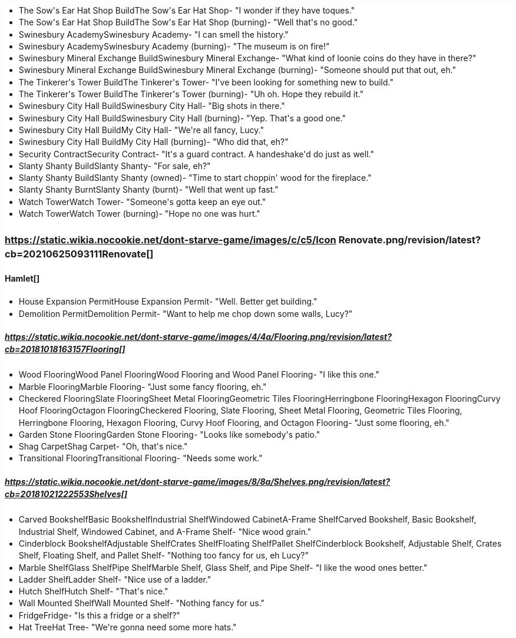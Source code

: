 * The Sow's Ear Hat Shop BuildThe Sow's Ear Hat Shop- "I wonder if they have toques."
* The Sow's Ear Hat Shop BuildThe Sow's Ear Hat Shop (burning)- "Well that's no good."
* Swinesbury AcademySwinesbury Academy- "I can smell the history."
* Swinesbury AcademySwinesbury Academy (burning)- "The museum is on fire!"
* Swinesbury Mineral Exchange BuildSwinesbury Mineral Exchange- "What kind of loonie coins do they have in there?"
* Swinesbury Mineral Exchange BuildSwinesbury Mineral Exchange (burning)- "Someone should put that out, eh."
* The Tinkerer's Tower BuildThe Tinkerer's Tower- "I've been looking for something new to build."
* The Tinkerer's Tower BuildThe Tinkerer's Tower (burning)- "Uh oh. Hope they rebuild it."
* Swinesbury City Hall BuildSwinesbury City Hall- "Big shots in there."
* Swinesbury City Hall BuildSwinesbury City Hall (burning)- "Yep. That's a good one."
* Swinesbury City Hall BuildMy City Hall- "We're all fancy, Lucy."
* Swinesbury City Hall BuildMy City Hall (burning)- "Who did that, eh?"
* Security ContractSecurity Contract- "It's a guard contract. A handeshake'd do just as well."
* Slanty Shanty BuildSlanty Shanty- "For sale, eh?"
* Slanty Shanty BuildSlanty Shanty (owned)- "Time to start choppin' wood for the fireplace."
* Slanty Shanty BurntSlanty Shanty (burnt)- "Well that went up fast."
* Watch TowerWatch Tower- "Someone's gotta keep an eye out."
* Watch TowerWatch Tower (burning)- "Hope no one was hurt."

### https://static.wikia.nocookie.net/dont-starve-game/images/c/c5/Icon Renovate.png/revision/latest?cb=20210625093111​Renovate[]

#### Hamlet[]

* House Expansion PermitHouse Expansion Permit- "Well. Better get building."
* Demolition PermitDemolition Permit- "Want to help me chop down some walls, Lucy?"

##### https://static.wikia.nocookie.net/dont-starve-game/images/4/4a/Flooring.png/revision/latest?cb=20181018163157Flooring[]

* Wood FlooringWood Panel FlooringWood Flooring and Wood Panel Flooring- "I like this one."
* Marble FlooringMarble Flooring- "Just some fancy flooring, eh."
* Checkered FlooringSlate FlooringSheet Metal FlooringGeometric Tiles FlooringHerringbone FlooringHexagon FlooringCurvy Hoof FlooringOctagon FlooringCheckered Flooring, Slate Flooring, Sheet Metal Flooring, Geometric Tiles Flooring, Herringbone Flooring, Hexagon Flooring, Curvy Hoof Flooring, and Octagon Flooring- "Just some flooring, eh."
* Garden Stone FlooringGarden Stone Flooring- "Looks like somebody's patio."
* Shag CarpetShag Carpet- "Oh, that's nice."
* Transitional FlooringTransitional Flooring- "Needs some work."

##### https://static.wikia.nocookie.net/dont-starve-game/images/8/8a/Shelves.png/revision/latest?cb=20181021222553Shelves[]

* Carved BookshelfBasic BookshelfIndustrial ShelfWindowed CabinetA-Frame ShelfCarved Bookshelf, Basic Bookshelf, Industrial Shelf, Windowed Cabinet, and A-Frame Shelf- "Nice wood grain."
* Cinderblock BookshelfAdjustable ShelfCrates ShelfFloating ShelfPallet ShelfCinderblock Bookshelf, Adjustable Shelf, Crates Shelf, Floating Shelf, and Pallet Shelf- "Nothing too fancy for us, eh Lucy?"
* Marble ShelfGlass ShelfPipe ShelfMarble Shelf, Glass Shelf, and Pipe Shelf- "I like the wood ones better."
* Ladder ShelfLadder Shelf- "Nice use of a ladder."
* Hutch ShelfHutch Shelf- "That's nice."
* Wall Mounted ShelfWall Mounted Shelf- "Nothing fancy for us."
* FridgeFridge- "Is this a fridge or a shelf?"
* Hat TreeHat Tree- "We're gonna need some more hats."
